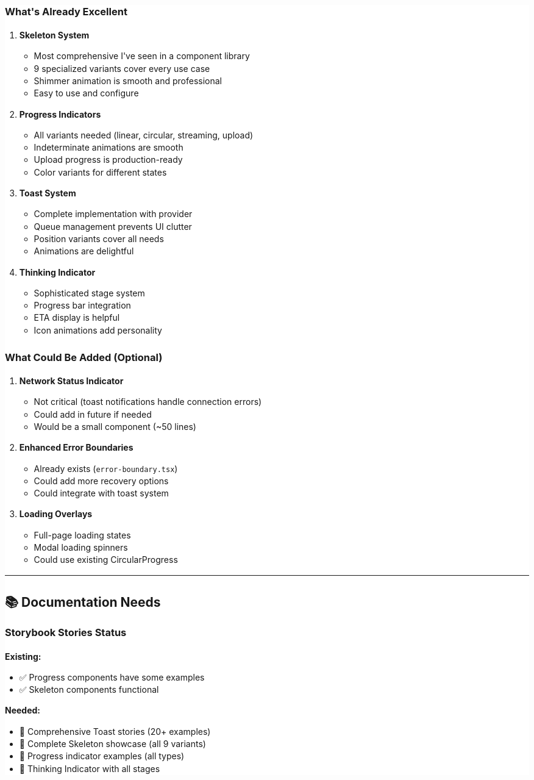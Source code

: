 ### What's Already Excellent

1. **Skeleton System**
   - Most comprehensive I've seen in a component library
   - 9 specialized variants cover every use case
   - Shimmer animation is smooth and professional
   - Easy to use and configure

2. **Progress Indicators**
   - All variants needed (linear, circular, streaming, upload)
   - Indeterminate animations are smooth
   - Upload progress is production-ready
   - Color variants for different states

3. **Toast System**
   - Complete implementation with provider
   - Queue management prevents UI clutter
   - Position variants cover all needs
   - Animations are delightful

4. **Thinking Indicator**
   - Sophisticated stage system
   - Progress bar integration
   - ETA display is helpful
   - Icon animations add personality

### What Could Be Added (Optional)

1. **Network Status Indicator**
   - Not critical (toast notifications handle connection errors)
   - Could add in future if needed
   - Would be a small component (~50 lines)

2. **Enhanced Error Boundaries**
   - Already exists (`error-boundary.tsx`)
   - Could add more recovery options
   - Could integrate with toast system

3. **Loading Overlays**
   - Full-page loading states
   - Modal loading spinners
   - Could use existing CircularProgress

---

## 📚 Documentation Needs

### Storybook Stories Status

**Existing:**
- ✅ Progress components have some examples
- ✅ Skeleton components functional

**Needed:**
- 🔲 Comprehensive Toast stories (20+ examples)
- 🔲 Complete Skeleton showcase (all 9 variants)
- 🔲 Progress indicator examples (all types)
- 🔲 Thinking Indicator with all stages
